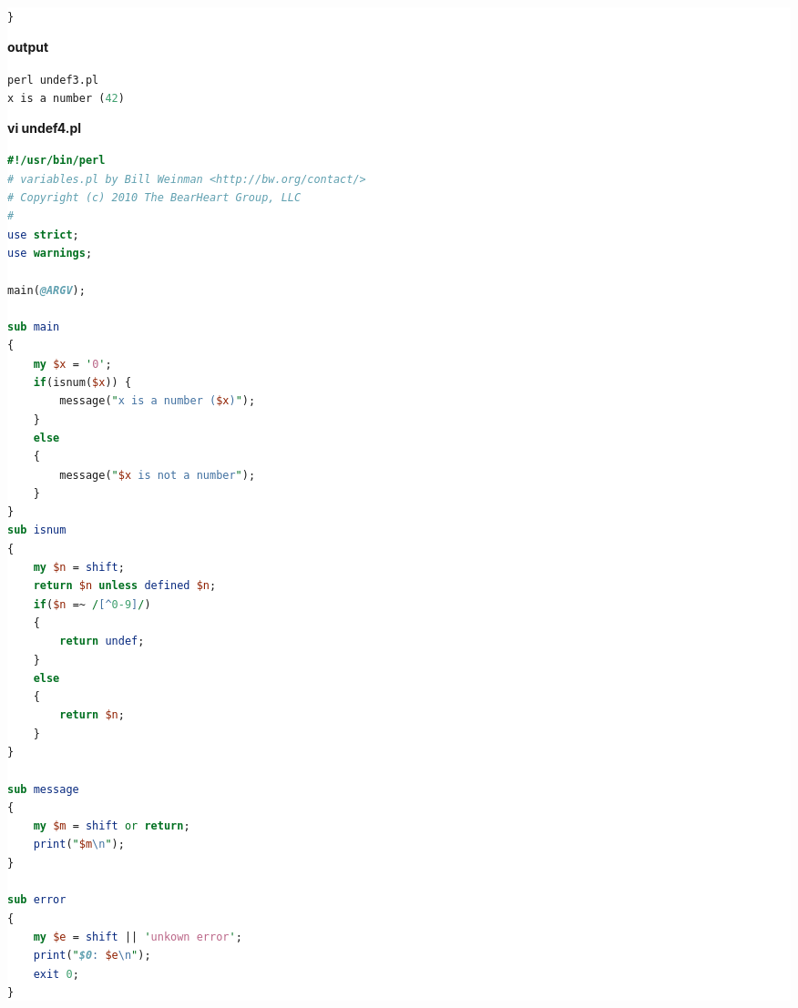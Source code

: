 ```perl
}
```
**output**
```perl
perl undef3.pl
x is a number (42)
```

**vi undef4.pl**
```perl
#!/usr/bin/perl
# variables.pl by Bill Weinman <http://bw.org/contact/>
# Copyright (c) 2010 The BearHeart Group, LLC
#
use strict;
use warnings;

main(@ARGV);

sub main
{
    my $x = '0';
    if(isnum($x)) {
        message("x is a number ($x)");
    }
    else
    {
        message("$x is not a number");
    }
}
sub isnum
{
    my $n = shift;
    return $n unless defined $n;
    if($n =~ /[^0-9]/)
    {
        return undef;
    } 
    else 
    {
        return $n;
    }
}

sub message
{
    my $m = shift or return;
    print("$m\n");
}

sub error
{
    my $e = shift || 'unkown error';
    print("$0: $e\n");
    exit 0;
}
```
